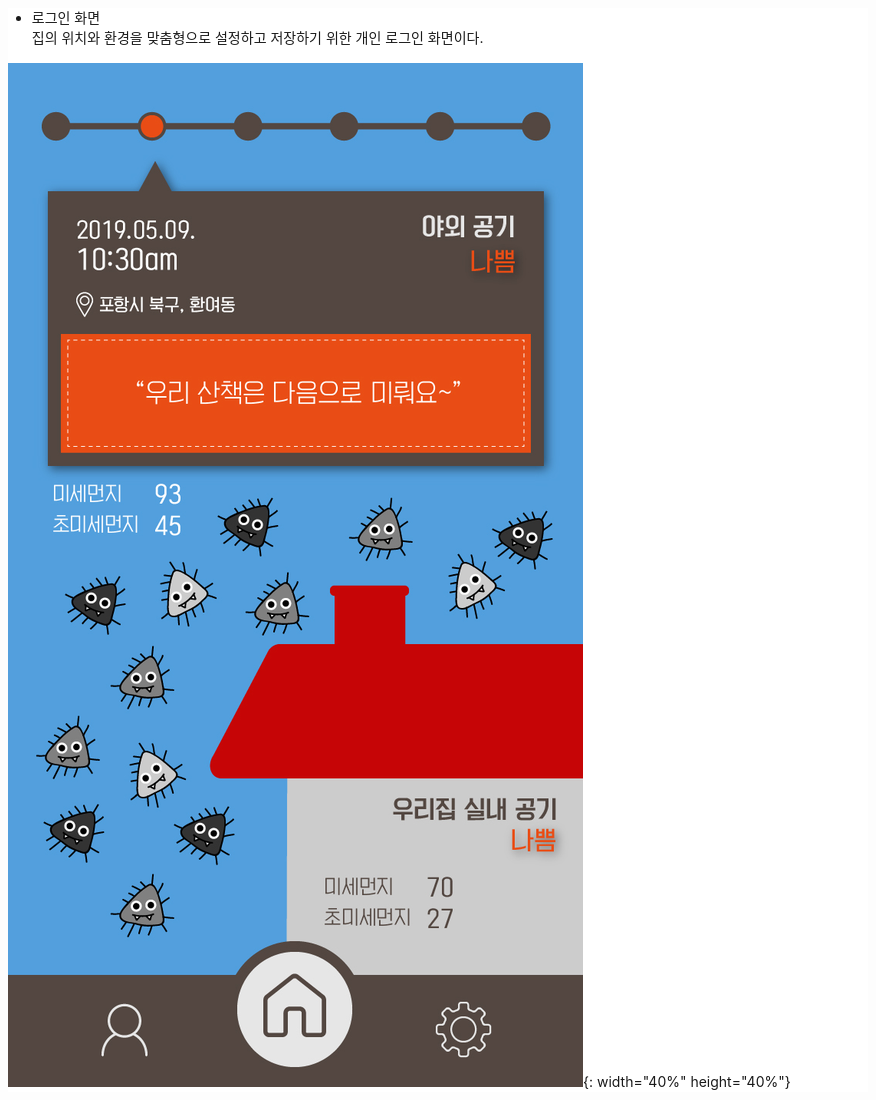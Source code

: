 - 로그인 화면      
  집의 위치와 환경을 맞춤형으로 설정하고 저장하기 위한 개인 로그인 화면이다.
    
![](img/j.jpg){: width="40%" height="40%"}
